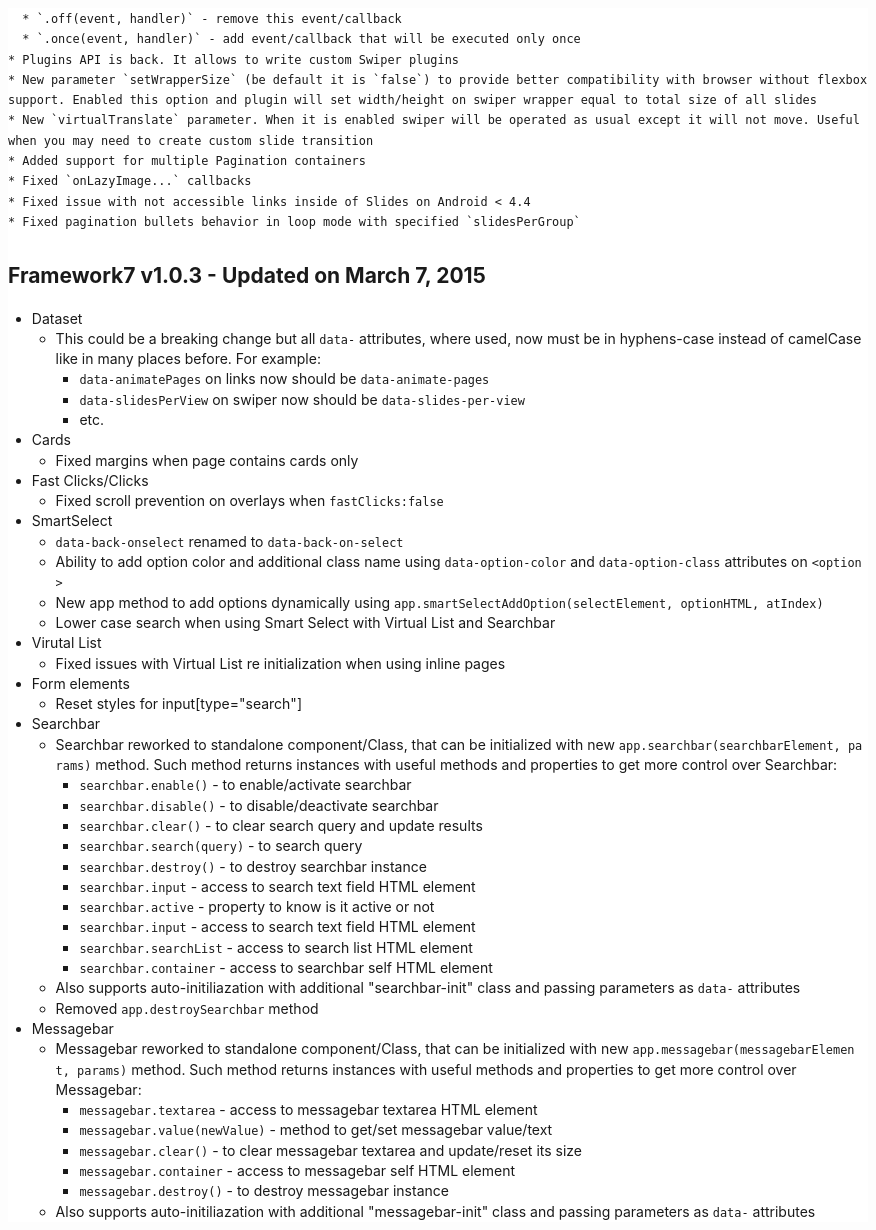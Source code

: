       * `.off(event, handler)` - remove this event/callback
      * `.once(event, handler)` - add event/callback that will be executed only once
    * Plugins API is back. It allows to write custom Swiper plugins
    * New parameter `setWrapperSize` (be default it is `false`) to provide better compatibility with browser without flexbox support. Enabled this option and plugin will set width/height on swiper wrapper equal to total size of all slides
    * New `virtualTranslate` parameter. When it is enabled swiper will be operated as usual except it will not move. Useful when you may need to create custom slide transition
    * Added support for multiple Pagination containers
    * Fixed `onLazyImage...` callbacks
    * Fixed issue with not accessible links inside of Slides on Android < 4.4
    * Fixed pagination bullets behavior in loop mode with specified `slidesPerGroup`

## Framework7 v1.0.3 - Updated on March 7, 2015
  * Dataset
    * This could be a breaking change but all `data-` attributes, where used, now must be in hyphens-case instead of camelCase like in many places before. For example:
      * `data-animatePages` on links now should be `data-animate-pages`
      * `data-slidesPerView` on swiper now should be `data-slides-per-view`
      * etc.
  * Cards
    * Fixed margins when page contains cards only 
  * Fast Clicks/Clicks
    * Fixed scroll prevention on overlays when `fastClicks:false`
  * SmartSelect
    * `data-back-onselect` renamed to `data-back-on-select`
    * Ability to add option color and additional class name using `data-option-color` and `data-option-class` attributes on `<option>`
    * New app method to add options dynamically using `app.smartSelectAddOption(selectElement, optionHTML, atIndex)`
    * Lower case search when using Smart Select with Virtual List and Searchbar
  * Virutal List
    * Fixed issues with Virtual List re initialization when using inline pages
  * Form elements
    * Reset styles for input[type="search"]
  * Searchbar
    * Searchbar reworked to standalone component/Class, that can be initialized with new `app.searchbar(searchbarElement, params)` method. Such method returns instances with useful methods and properties to get more control over Searchbar:
      * `searchbar.enable()` - to enable/activate searchbar
      * `searchbar.disable()` - to disable/deactivate searchbar
      * `searchbar.clear()` - to clear search query and update results
      * `searchbar.search(query)` - to search query
      * `searchbar.destroy()` - to destroy searchbar instance
      * `searchbar.input` - access to search text field HTML element
      * `searchbar.active` - property to know is it active or not
      * `searchbar.input` - access to search text field HTML element
      * `searchbar.searchList` - access to search list HTML element
      * `searchbar.container` - access to searchbar self HTML element
    * Also supports auto-initiliazation with additional "searchbar-init" class and passing parameters as `data-` attributes
    * Removed `app.destroySearchbar` method
  * Messagebar
    * Messagebar reworked to standalone component/Class, that can be initialized with new `app.messagebar(messagebarElement, params)` method. Such method returns instances with useful methods and properties to get more control over Messagebar:
      * `messagebar.textarea` - access to messagebar textarea HTML element
      * `messagebar.value(newValue)` - method to get/set messagebar value/text
      * `messagebar.clear()` - to clear messagebar textarea and update/reset its size
      * `messagebar.container` - access to messagebar self HTML element
      * `messagebar.destroy()` - to destroy messagebar instance
    * Also supports auto-initiliazation with additional "messagebar-init" class and passing parameters as `data-` attributes